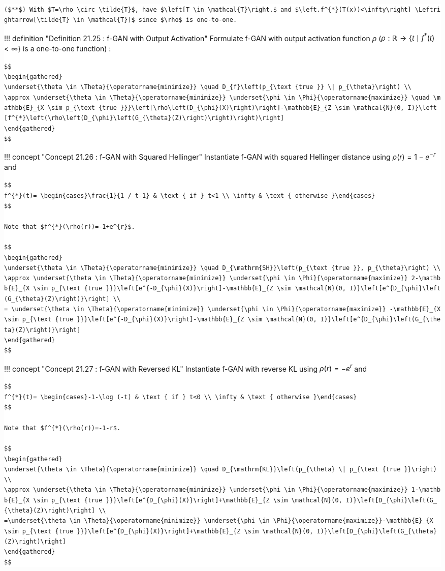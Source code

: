     ($**$) With $T=\rho \circ \tilde{T}$, have $\left[T \in \mathcal{T}\right.$ and $\left.f^{*}(T(x))<\infty\right] \Leftrightarrow[\tilde{T} \in \mathcal{T}]$ since $\rho$ is one-to-one.

!!! definition "Definition 21.25 : f-GAN with Output Activation"
    Formulate f-GAN with output activation function $\rho$ ($\rho: \mathbb{R} \rightarrow\left\{t \mid f^{*}(t)<\infty\right\}$ is a one-to-one function) :
    
    $$
    \begin{gathered}
    \underset{\theta \in \Theta}{\operatorname{minimize}} \quad D_{f}\left(p_{\text {true }} \| p_{\theta}\right) \\
    \approx \underset{\theta \in \Theta}{\operatorname{minimize}} \underset{\phi \in \Phi}{\operatorname{maximize}} \quad \mathbb{E}_{X \sim p_{\text {true }}}\left[\rho\left(D_{\phi}(X)\right)\right]-\mathbb{E}_{Z \sim \mathcal{N}(0, I)}\left[f^{*}\left(\rho\left(D_{\phi}\left(G_{\theta}(Z)\right)\right)\right)\right]
    \end{gathered}
    $$

!!! concept "Concept 21.26 : f-GAN with Squared Hellinger"
    Instantiate f-GAN with squared Hellinger distance using $\rho(r)=1-e^{-r}$ and
    
    $$
    f^{*}(t)= \begin{cases}\frac{1}{1 / t-1} & \text { if } t<1 \\ \infty & \text { otherwise }\end{cases}
    $$

    Note that $f^{*}(\rho(r))=-1+e^{r}$.
    
    $$
    \begin{gathered}
    \underset{\theta \in \Theta}{\operatorname{minimize}} \quad D_{\mathrm{SH}}\left(p_{\text {true }}, p_{\theta}\right) \\
    \approx \underset{\theta \in \Theta}{\operatorname{minimize}} \underset{\phi \in \Phi}{\operatorname{maximize}} 2-\mathbb{E}_{X \sim p_{\text {true }}}\left[e^{-D_{\phi}(X)}\right]-\mathbb{E}_{Z \sim \mathcal{N}(0, I)}\left[e^{D_{\phi}\left(G_{\theta}(Z)\right)}\right] \\
    = \underset{\theta \in \Theta}{\operatorname{minimize}} \underset{\phi \in \Phi}{\operatorname{maximize}} -\mathbb{E}_{X \sim p_{\text {true }}}\left[e^{-D_{\phi}(X)}\right]-\mathbb{E}_{Z \sim \mathcal{N}(0, I)}\left[e^{D_{\phi}\left(G_{\theta}(Z)\right)}\right]
    \end{gathered}
    $$

!!! concept "Concept 21.27 : f-GAN with Reversed KL"
    Instantiate f-GAN with reverse KL using $\rho(r)=-e^{r}$ and
    
    $$
    f^{*}(t)= \begin{cases}-1-\log (-t) & \text { if } t<0 \\ \infty & \text { otherwise }\end{cases}
    $$

    Note that $f^{*}(\rho(r))=-1-r$.
    
    $$
    \begin{gathered}
    \underset{\theta \in \Theta}{\operatorname{minimize}} \quad D_{\mathrm{KL}}\left(p_{\theta} \| p_{\text {true }}\right) \\
    \approx \underset{\theta \in \Theta}{\operatorname{minimize}} \underset{\phi \in \Phi}{\operatorname{maximize}} 1-\mathbb{E}_{X \sim p_{\text {true }}}\left[e^{D_{\phi}(X)}\right]+\mathbb{E}_{Z \sim \mathcal{N}(0, I)}\left[D_{\phi}\left(G_{\theta}(Z)\right)\right] \\
    =\underset{\theta \in \Theta}{\operatorname{minimize}} \underset{\phi \in \Phi}{\operatorname{maximize}}-\mathbb{E}_{X \sim p_{\text {true }}}\left[e^{D_{\phi}(X)}\right]+\mathbb{E}_{Z \sim \mathcal{N}(0, I)}\left[D_{\phi}\left(G_{\theta}(Z)\right)\right]
    \end{gathered}
    $$
